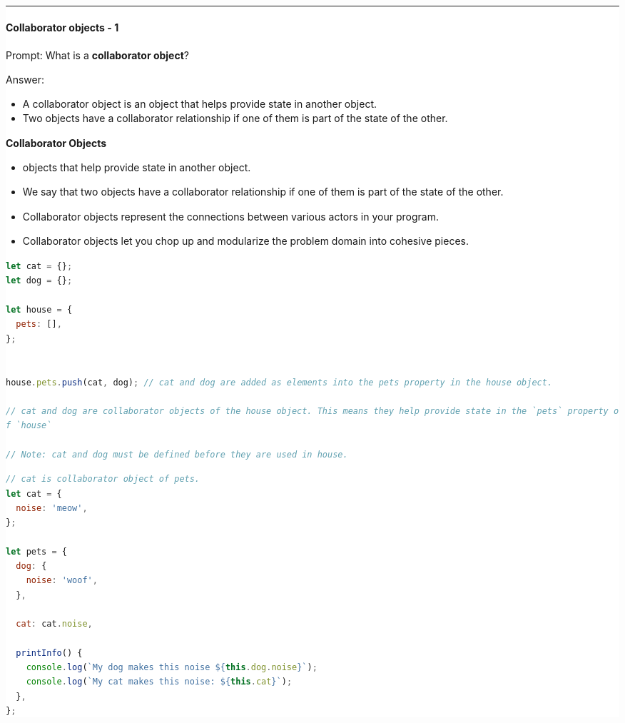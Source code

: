 ------

#### Collaborator objects - 1

Prompt: What is a **collaborator object**?

Answer: 

- A collaborator object is an object that helps provide state in another object.
- Two objects have a collaborator relationship if one of them is part of the state of the other. 

**Collaborator Objects**

- objects that help provide state in another object. 

- We say that two objects have a collaborator relationship if one of them is part of the state of the other.
- Collaborator objects represent the connections between various actors in your program.
- Collaborator objects let you chop up and modularize the problem domain into cohesive pieces.

```js
let cat = {};
let dog = {};

let house = {
  pets: [],
};


house.pets.push(cat, dog); // cat and dog are added as elements into the pets property in the house object.

// cat and dog are collaborator objects of the house object. This means they help provide state in the `pets` property of `house`

// Note: cat and dog must be defined before they are used in house.
```

```js
// cat is collaborator object of pets. 
let cat = {
  noise: 'meow',
};

let pets = {
  dog: {
    noise: 'woof',
  },

  cat: cat.noise,

  printInfo() {
    console.log(`My dog makes this noise ${this.dog.noise}`);
    console.log(`My cat makes this noise: ${this.cat}`);
  },
};
```
